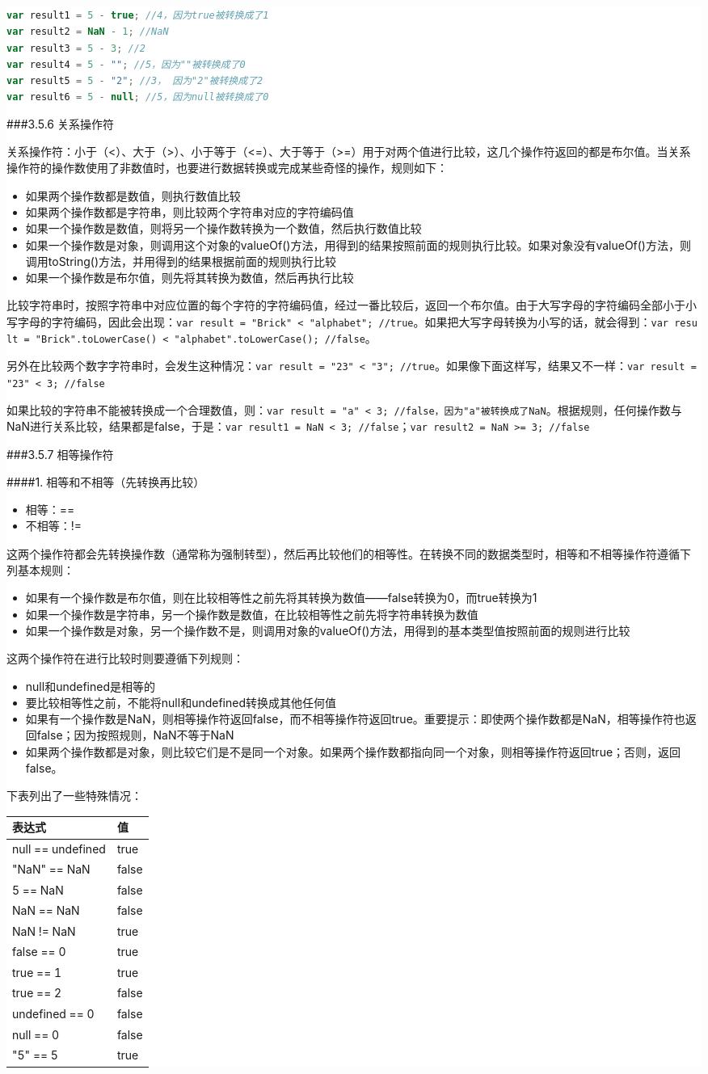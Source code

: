``` js
var result1 = 5 - true; //4，因为true被转换成了1
var result2 = NaN - 1; //NaN
var result3 = 5 - 3; //2
var result4 = 5 - ""; //5，因为""被转换成了0
var result5 = 5 - "2"; //3， 因为"2"被转换成了2
var result6 = 5 - null; //5，因为null被转换成了0
```

###3.5.6 关系操作符

关系操作符：小于（<）、大于（>）、小于等于（<=）、大于等于（>=）用于对两个值进行比较，这几个操作符返回的都是布尔值。当关系操作符的操作数使用了非数值时，也要进行数据转换或完成某些奇怪的操作，规则如下：

- 如果两个操作数都是数值，则执行数值比较
- 如果两个操作数都是字符串，则比较两个字符串对应的字符编码值
- 如果一个操作数是数值，则将另一个操作数转换为一个数值，然后执行数值比较
- 如果一个操作数是对象，则调用这个对象的valueOf()方法，用得到的结果按照前面的规则执行比较。如果对象没有valueOf()方法，则调用toString()方法，并用得到的结果根据前面的规则执行比较
- 如果一个操作数是布尔值，则先将其转换为数值，然后再执行比较

比较字符串时，按照字符串中对应位置的每个字符的字符编码值，经过一番比较后，返回一个布尔值。由于大写字母的字符编码全部小于小写字母的字符编码，因此会出现：`var result = "Brick" < "alphabet"; //true`。如果把大写字母转换为小写的话，就会得到：`var result = "Brick".toLowerCase() < "alphabet".toLowerCase(); //false`。

另外在比较两个数字字符串时，会发生这种情况：`var result = "23" < "3"; //true`。如果像下面这样写，结果又不一样：`var result = "23" < 3; //false`

如果比较的字符串不能被转换成一个合理数值，则：`var result = "a" < 3; //false，因为"a"被转换成了NaN`。根据规则，任何操作数与NaN进行关系比较，结果都是false，于是：`var result1 = NaN < 3; //false`；`var result2 = NaN >= 3; //false`

###3.5.7 相等操作符

####1. 相等和不相等（先转换再比较）

- 相等：==
- 不相等：!=

这两个操作符都会先转换操作数（通常称为强制转型），然后再比较他们的相等性。在转换不同的数据类型时，相等和不相等操作符遵循下列基本规则：

- 如果有一个操作数是布尔值，则在比较相等性之前先将其转换为数值——false转换为0，而true转换为1
- 如果一个操作数是字符串，另一个操作数是数值，在比较相等性之前先将字符串转换为数值
- 如果一个操作数是对象，另一个操作数不是，则调用对象的valueOf()方法，用得到的基本类型值按照前面的规则进行比较

这两个操作符在进行比较时则要遵循下列规则：

- null和undefined是相等的
- 要比较相等性之前，不能将null和undefined转换成其他任何值
- 如果有一个操作数是NaN，则相等操作符返回false，而不相等操作符返回true。重要提示：即使两个操作数都是NaN，相等操作符也返回false；因为按照规则，NaN不等于NaN
- 如果两个操作数都是对象，则比较它们是不是同一个对象。如果两个操作数都指向同一个对象，则相等操作符返回true；否则，返回false。

下表列出了一些特殊情况：

表达式 | 值
:-- | :--
null == undefined | true
"NaN" == NaN | false
5 == NaN | false
NaN == NaN | false
NaN != NaN | true
false == 0 | true
true == 1 | true
true == 2 | false
undefined == 0 | false
null == 0 | false
"5" == 5 | true
